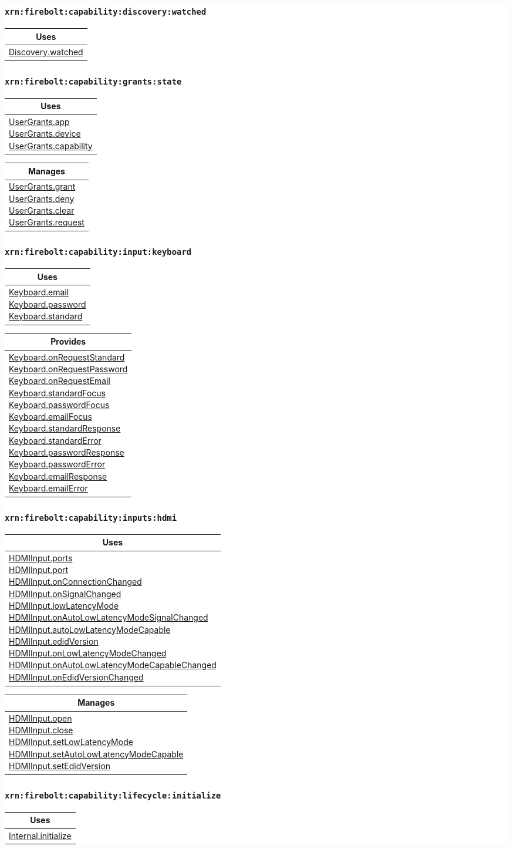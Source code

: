 
### `xrn:firebolt:capability:discovery:watched`

| Uses |
| ---- |
| [Discovery.watched](./core/Discovery/#watched) |


### `xrn:firebolt:capability:grants:state`

| Uses |
| ---- |
| [UserGrants.app](./manage/UserGrants/#app)<br/>[UserGrants.device](./manage/UserGrants/#device)<br/>[UserGrants.capability](./manage/UserGrants/#capability) |



| Manages |
| ------- |
| [UserGrants.grant](./manage/UserGrants/#grant)<br/>[UserGrants.deny](./manage/UserGrants/#deny)<br/>[UserGrants.clear](./manage/UserGrants/#clear)<br/>[UserGrants.request](./manage/UserGrants/#request) |


### `xrn:firebolt:capability:input:keyboard`

| Uses |
| ---- |
| [Keyboard.email](./core/Keyboard/#email)<br/>[Keyboard.password](./core/Keyboard/#password)<br/>[Keyboard.standard](./core/Keyboard/#standard) |



| Provides |
| -------- |
| [Keyboard.onRequestStandard](./manage/Keyboard/#requeststandard)<br/>[Keyboard.onRequestPassword](./manage/Keyboard/#requestpassword)<br/>[Keyboard.onRequestEmail](./manage/Keyboard/#requestemail)<br/>[Keyboard.standardFocus](./manage/Keyboard/#standardfocus)<br/>[Keyboard.passwordFocus](./manage/Keyboard/#passwordfocus)<br/>[Keyboard.emailFocus](./manage/Keyboard/#emailfocus)<br/>[Keyboard.standardResponse](./manage/Keyboard/#standardresponse)<br/>[Keyboard.standardError](./manage/Keyboard/#standarderror)<br/>[Keyboard.passwordResponse](./manage/Keyboard/#passwordresponse)<br/>[Keyboard.passwordError](./manage/Keyboard/#passworderror)<br/>[Keyboard.emailResponse](./manage/Keyboard/#emailresponse)<br/>[Keyboard.emailError](./manage/Keyboard/#emailerror) |


### `xrn:firebolt:capability:inputs:hdmi`

| Uses |
| ---- |
| [HDMIInput.ports](./manage/HDMIInput/#ports)<br/>[HDMIInput.port](./manage/HDMIInput/#port)<br/>[HDMIInput.onConnectionChanged](./manage/HDMIInput/#connectionchanged)<br/>[HDMIInput.onSignalChanged](./manage/HDMIInput/#signalchanged)<br/>[HDMIInput.lowLatencyMode](./manage/HDMIInput/#lowlatencymode)<br/>[HDMIInput.onAutoLowLatencyModeSignalChanged](./manage/HDMIInput/#autolowlatencymodesignalchanged)<br/>[HDMIInput.autoLowLatencyModeCapable](./manage/HDMIInput/#autolowlatencymodecapable)<br/>[HDMIInput.edidVersion](./manage/HDMIInput/#edidversion)<br/>[HDMIInput.onLowLatencyModeChanged](./manage/HDMIInput/#lowlatencymodechanged)<br/>[HDMIInput.onAutoLowLatencyModeCapableChanged](./manage/HDMIInput/#autolowlatencymodecapablechanged)<br/>[HDMIInput.onEdidVersionChanged](./manage/HDMIInput/#edidversionchanged) |



| Manages |
| ------- |
| [HDMIInput.open](./manage/HDMIInput/#open)<br/>[HDMIInput.close](./manage/HDMIInput/#close)<br/>[HDMIInput.setLowLatencyMode](./manage/HDMIInput/#setlowlatencymode)<br/>[HDMIInput.setAutoLowLatencyModeCapable](./manage/HDMIInput/#setautolowlatencymodecapable)<br/>[HDMIInput.setEdidVersion](./manage/HDMIInput/#setedidversion) |


### `xrn:firebolt:capability:lifecycle:initialize`

| Uses |
| ---- |
| [Internal.initialize](./core/Internal/#initialize) |

